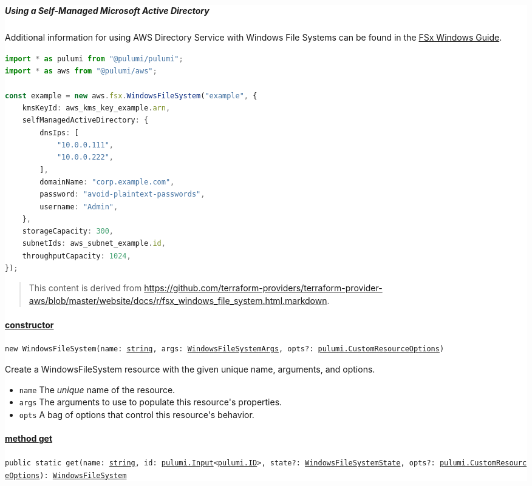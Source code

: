 ##### Using a Self-Managed Microsoft Active Directory

Additional information for using AWS Directory Service with Windows File Systems can be found in the [FSx Windows Guide](https://docs.aws.amazon.com/fsx/latest/WindowsGuide/self-managed-AD.html).

```typescript
import * as pulumi from "@pulumi/pulumi";
import * as aws from "@pulumi/aws";

const example = new aws.fsx.WindowsFileSystem("example", {
    kmsKeyId: aws_kms_key_example.arn,
    selfManagedActiveDirectory: {
        dnsIps: [
            "10.0.0.111",
            "10.0.0.222",
        ],
        domainName: "corp.example.com",
        password: "avoid-plaintext-passwords",
        username: "Admin",
    },
    storageCapacity: 300,
    subnetIds: aws_subnet_example.id,
    throughputCapacity: 1024,
});
```

> This content is derived from https://github.com/terraform-providers/terraform-provider-aws/blob/master/website/docs/r/fsx_windows_file_system.html.markdown.

<h4 class="pdoc-member-header" id="WindowsFileSystem-constructor">
<a class="pdoc-child-name" href="https://github.com/pulumi/pulumi-aws/blob/2ba5466624b9cd97e58cc9575efa4b43a2319854/sdk/nodejs/fsx/windowsFileSystem.ts#L158"> <b>constructor</b></a>
</h4>


<pre class="highlight"><code><span class='kd'></span><span class='kd'>new</span> WindowsFileSystem(name: <span class='kd'><a href='https://developer.mozilla.org/en-US/docs/Web/JavaScript/Reference/Global_Objects/String'>string</a></span>, args: <a href='#WindowsFileSystemArgs'>WindowsFileSystemArgs</a>, opts?: <a href='/docs/reference/pkg/nodejs/pulumi/pulumi/#CustomResourceOptions'>pulumi.CustomResourceOptions</a>)</code></pre>


Create a WindowsFileSystem resource with the given unique name, arguments, and options.

* `name` The _unique_ name of the resource.
* `args` The arguments to use to populate this resource&#39;s properties.
* `opts` A bag of options that control this resource&#39;s behavior.

<h4 class="pdoc-member-header" id="WindowsFileSystem-get">
<a class="pdoc-child-name" href="https://github.com/pulumi/pulumi-aws/blob/2ba5466624b9cd97e58cc9575efa4b43a2319854/sdk/nodejs/fsx/windowsFileSystem.ts#L69">method <b>get</b></a>
</h4>


<pre class="highlight"><code><span class='kd'>public static </span>get(name: <span class='kd'><a href='https://developer.mozilla.org/en-US/docs/Web/JavaScript/Reference/Global_Objects/String'>string</a></span>, id: <a href='/docs/reference/pkg/nodejs/pulumi/pulumi/#Input'>pulumi.Input</a>&lt;<a href='/docs/reference/pkg/nodejs/pulumi/pulumi/#ID'>pulumi.ID</a>&gt;, state?: <a href='#WindowsFileSystemState'>WindowsFileSystemState</a>, opts?: <a href='/docs/reference/pkg/nodejs/pulumi/pulumi/#CustomResourceOptions'>pulumi.CustomResourceOptions</a>): <a href='#WindowsFileSystem'>WindowsFileSystem</a></code></pre>
